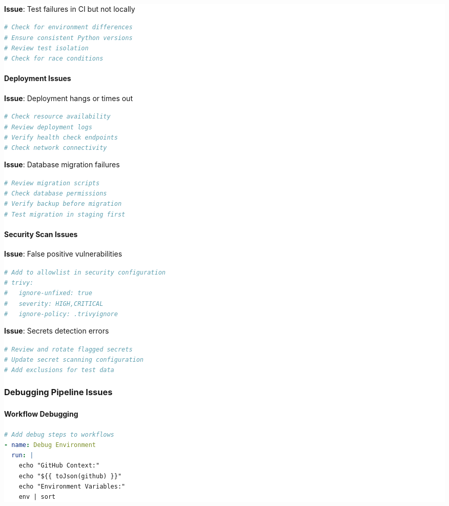 **Issue**: Test failures in CI but not locally
```bash
# Check for environment differences
# Ensure consistent Python versions
# Review test isolation
# Check for race conditions
```

#### Deployment Issues

**Issue**: Deployment hangs or times out
```bash
# Check resource availability
# Review deployment logs
# Verify health check endpoints
# Check network connectivity
```

**Issue**: Database migration failures
```bash
# Review migration scripts
# Check database permissions
# Verify backup before migration
# Test migration in staging first
```

#### Security Scan Issues

**Issue**: False positive vulnerabilities
```bash
# Add to allowlist in security configuration
# trivy:
#   ignore-unfixed: true
#   severity: HIGH,CRITICAL
#   ignore-policy: .trivyignore
```

**Issue**: Secrets detection errors
```bash
# Review and rotate flagged secrets
# Update secret scanning configuration
# Add exclusions for test data
```

### Debugging Pipeline Issues

#### Workflow Debugging
```yaml
# Add debug steps to workflows
- name: Debug Environment
  run: |
    echo "GitHub Context:"
    echo "${{ toJson(github) }}"
    echo "Environment Variables:"
    env | sort
```
